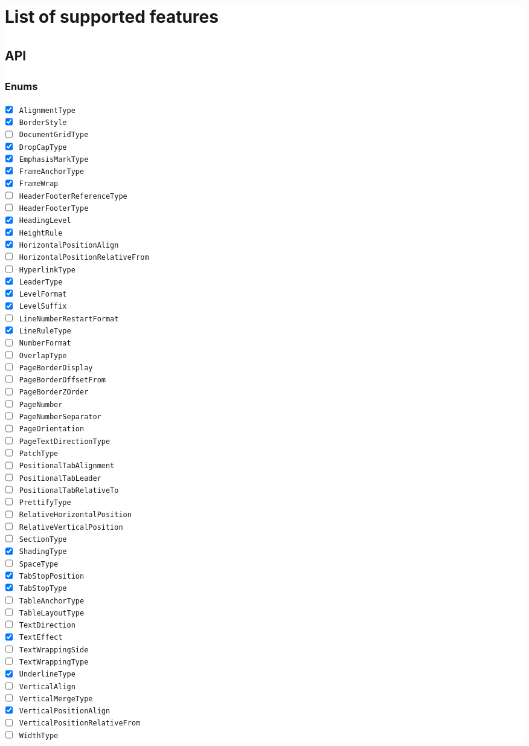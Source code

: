 # List of supported features

## API

### Enums

- [x] `AlignmentType`
- [x] `BorderStyle`
- [ ] `DocumentGridType`
- [x] `DropCapType`
- [x] `EmphasisMarkType`
- [x] `FrameAnchorType`
- [x] `FrameWrap`
- [ ] `HeaderFooterReferenceType`
- [ ] `HeaderFooterType`
- [x] `HeadingLevel`
- [x] `HeightRule`
- [x] `HorizontalPositionAlign`
- [ ] `HorizontalPositionRelativeFrom`
- [ ] `HyperlinkType`
- [x] `LeaderType`
- [x] `LevelFormat`
- [x] `LevelSuffix`
- [ ] `LineNumberRestartFormat`
- [x] `LineRuleType`
- [ ] `NumberFormat`
- [ ] `OverlapType`
- [ ] `PageBorderDisplay`
- [ ] `PageBorderOffsetFrom`
- [ ] `PageBorderZOrder`
- [ ] `PageNumber`
- [ ] `PageNumberSeparator`
- [ ] `PageOrientation`
- [ ] `PageTextDirectionType`
- [ ] `PatchType`
- [ ] `PositionalTabAlignment`
- [ ] `PositionalTabLeader`
- [ ] `PositionalTabRelativeTo`
- [ ] `PrettifyType`
- [ ] `RelativeHorizontalPosition`
- [ ] `RelativeVerticalPosition`
- [ ] `SectionType`
- [x] `ShadingType`
- [ ] `SpaceType`
- [x] `TabStopPosition`
- [x] `TabStopType`
- [ ] `TableAnchorType`
- [ ] `TableLayoutType`
- [ ] `TextDirection`
- [x] `TextEffect`
- [ ] `TextWrappingSide`
- [ ] `TextWrappingType`
- [x] `UnderlineType`
- [ ] `VerticalAlign`
- [ ] `VerticalMergeType`
- [x] `VerticalPositionAlign`
- [ ] `VerticalPositionRelativeFrom`
- [ ] `WidthType`
